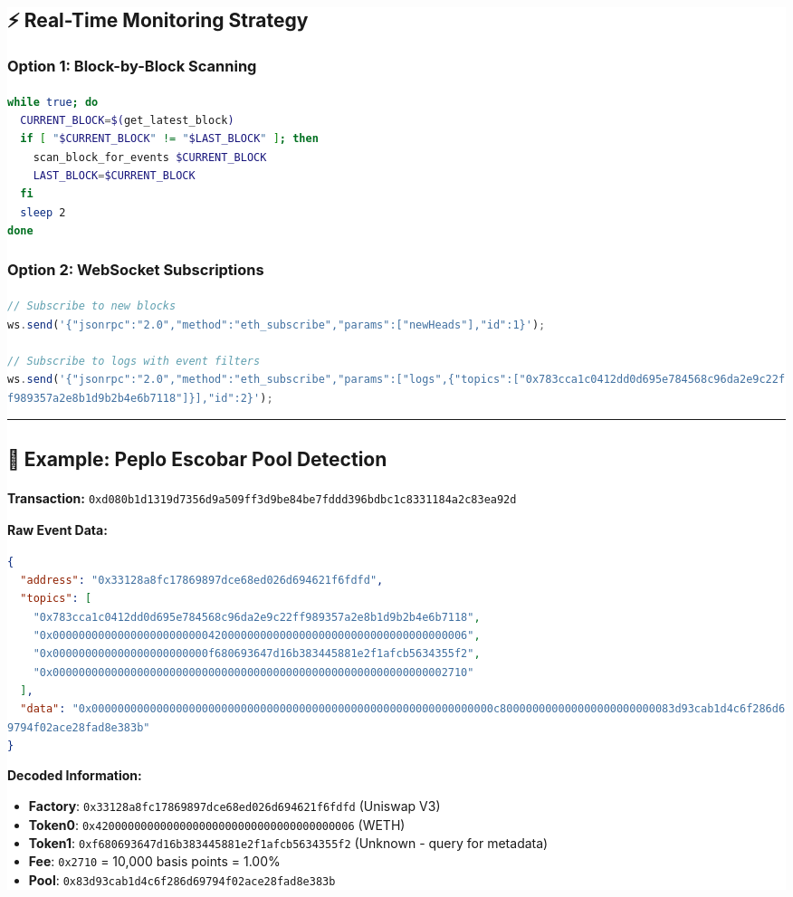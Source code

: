 
## ⚡ **Real-Time Monitoring Strategy**

### Option 1: Block-by-Block Scanning
```bash
while true; do
  CURRENT_BLOCK=$(get_latest_block)
  if [ "$CURRENT_BLOCK" != "$LAST_BLOCK" ]; then
    scan_block_for_events $CURRENT_BLOCK
    LAST_BLOCK=$CURRENT_BLOCK
  fi
  sleep 2
done
```

### Option 2: WebSocket Subscriptions
```javascript
// Subscribe to new blocks
ws.send('{"jsonrpc":"2.0","method":"eth_subscribe","params":["newHeads"],"id":1}');

// Subscribe to logs with event filters
ws.send('{"jsonrpc":"2.0","method":"eth_subscribe","params":["logs",{"topics":["0x783cca1c0412dd0d695e784568c96da2e9c22ff989357a2e8b1d9b2b4e6b7118"]}],"id":2}');
```

---

## 🔬 **Example: Peplo Escobar Pool Detection**

**Transaction:** `0xd080b1d1319d7356d9a509ff3d9be84be7fddd396bdbc1c8331184a2c83ea92d`

**Raw Event Data:**
```json
{
  "address": "0x33128a8fc17869897dce68ed026d694621f6fdfd",
  "topics": [
    "0x783cca1c0412dd0d695e784568c96da2e9c22ff989357a2e8b1d9b2b4e6b7118",
    "0x0000000000000000000000004200000000000000000000000000000000000006", 
    "0x000000000000000000000000f680693647d16b383445881e2f1afcb5634355f2",
    "0x0000000000000000000000000000000000000000000000000000000000002710"
  ],
  "data": "0x00000000000000000000000000000000000000000000000000000000000000c800000000000000000000000083d93cab1d4c6f286d69794f02ace28fad8e383b"
}
```

**Decoded Information:**
- **Factory**: `0x33128a8fc17869897dce68ed026d694621f6fdfd` (Uniswap V3)
- **Token0**: `0x4200000000000000000000000000000000000006` (WETH)
- **Token1**: `0xf680693647d16b383445881e2f1afcb5634355f2` (Unknown - query for metadata)
- **Fee**: `0x2710` = 10,000 basis points = 1.00%
- **Pool**: `0x83d93cab1d4c6f286d69794f02ace28fad8e383b`
